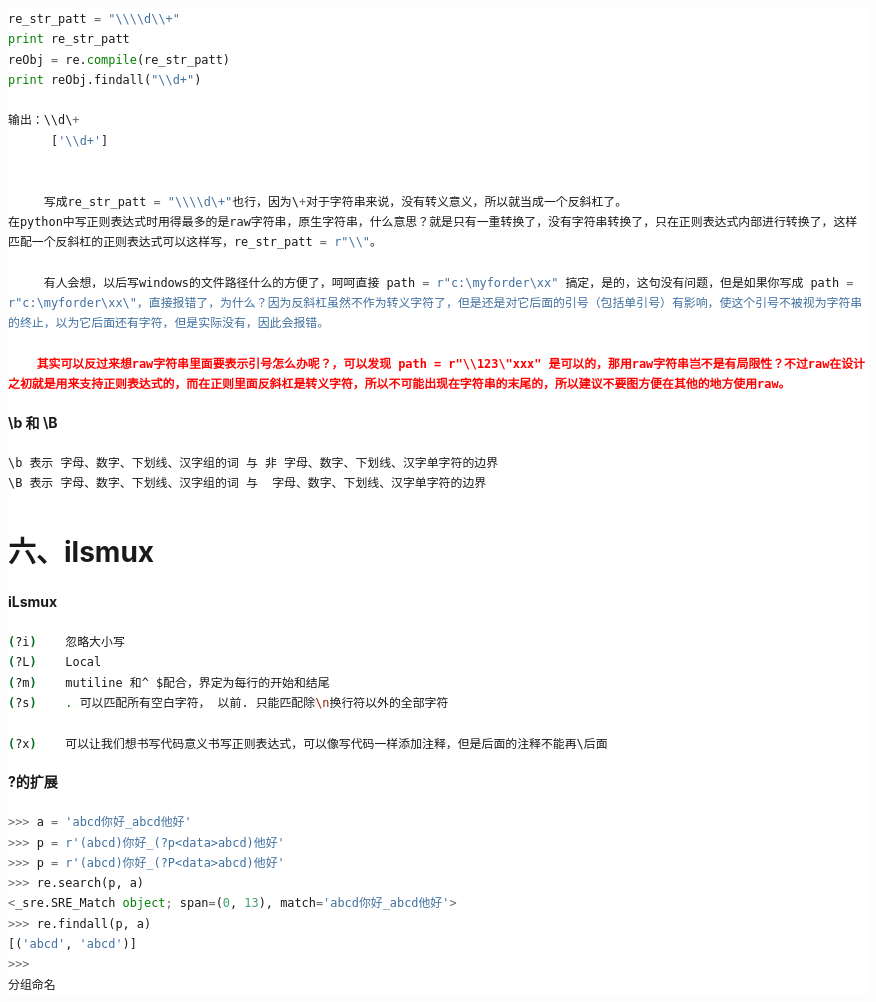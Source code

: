 ```python
re_str_patt = "\\\\d\\+"
print re_str_patt
reObj = re.compile(re_str_patt)
print reObj.findall("\\d+")
 
输出：\\d\+
      ['\\d+']

 
     写成re_str_patt = "\\\\d\+"也行，因为\+对于字符串来说，没有转义意义，所以就当成一个反斜杠了。
在python中写正则表达式时用得最多的是raw字符串，原生字符串，什么意思？就是只有一重转换了，没有字符串转换了，只在正则表达式内部进行转换了，这样匹配一个反斜杠的正则表达式可以这样写，re_str_patt = r"\\"。
 
     有人会想，以后写windows的文件路径什么的方便了，呵呵直接 path = r"c:\myforder\xx" 搞定，是的，这句没有问题，但是如果你写成 path = r"c:\myforder\xx\"，直接报错了，为什么？因为反斜杠虽然不作为转义字符了，但是还是对它后面的引号（包括单引号）有影响，使这个引号不被视为字符串的终止，以为它后面还有字符，但是实际没有，因此会报错。
 
    其实可以反过来想raw字符串里面要表示引号怎么办呢？，可以发现 path = r"\\123\"xxx" 是可以的，那用raw字符串岂不是有局限性？不过raw在设计之初就是用来支持正则表达式的，而在正则里面反斜杠是转义字符，所以不可能出现在字符串的末尾的，所以建议不要图方便在其他的地方使用raw。
```



#### \b 和 \B

```
\b 表示 字母、数字、下划线、汉字组的词 与 非 字母、数字、下划线、汉字单字符的边界
\B 表示 字母、数字、下划线、汉字组的词 与  字母、数字、下划线、汉字单字符的边界
```



# 六、ilsmux

#### iLsmux

```bash
(?i)	忽略大小写
(?L)	Local
(?m)	mutiline 和^ $配合，界定为每行的开始和结尾
(?s)	. 可以匹配所有空白字符， 以前. 只能匹配除\n换行符以外的全部字符

(?x)	可以让我们想书写代码意义书写正则表达式，可以像写代码一样添加注释，但是后面的注释不能再\后面
```



#### ?的扩展

```python
>>> a = 'abcd你好_abcd他好'
>>> p = r'(abcd)你好_(?p<data>abcd)他好'
>>> p = r'(abcd)你好_(?P<data>abcd)他好'
>>> re.search(p, a)
<_sre.SRE_Match object; span=(0, 13), match='abcd你好_abcd他好'>
>>> re.findall(p, a)
[('abcd', 'abcd')]
>>> 
分组命名
```
